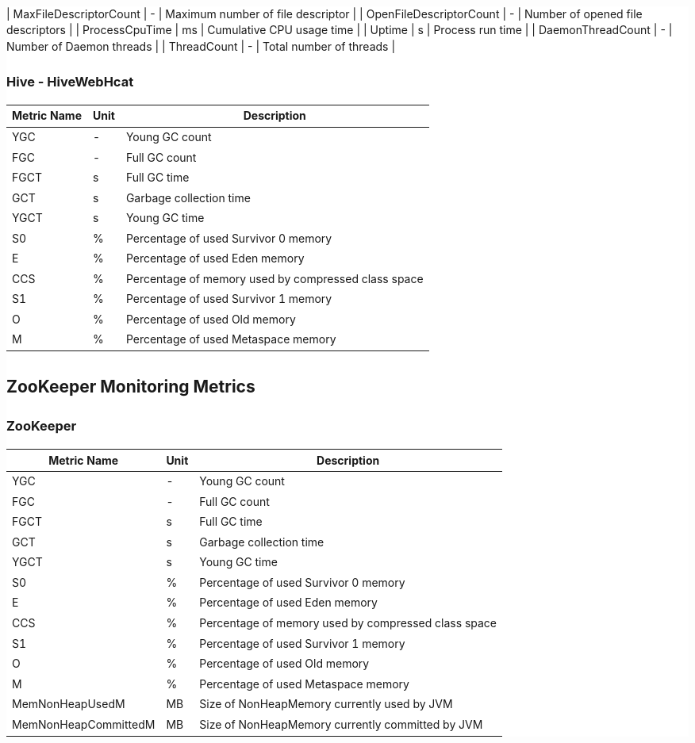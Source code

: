 | MaxFileDescriptorCount             | -       | Maximum number of file descriptor      |
| OpenFileDescriptorCount | -                    | Number of opened file descriptors                      |
| ProcessCpuTime                     | ms       | Cumulative CPU usage time   |
| Uptime                             | s        | Process run time      |
| DaemonThreadCount                  | -       | Number of Daemon threads        |
| ThreadCount                        | -       | Total number of threads        |

### Hive - HiveWebHcat

| Metric Name | Unit | Description |
| -------- | -------- | ------------------------------------- |
| YGC                                | -       | Young GC count            |
| FGC                                | -       | Full GC count            |
| FGCT                                    | s        | Full GC time                           |
| GCT                                           | s       | Garbage collection time                                     |
| YGCT | s | Young GC time |
| S0                                             | %        | Percentage of used Survivor 0 memory                                   |
| E                                             | %        | Percentage of used Eden memory                                   |
| CCS                                           | %        | Percentage of memory used by compressed class space             |
| S1                                             | %        | Percentage of used Survivor 1 memory                                   |
| O                                             | %        | Percentage of used Old memory                                   |
| M                                             | %        | Percentage of used Metaspace memory                                   |

## ZooKeeper Monitoring Metrics

### ZooKeeper

| Metric Name | Unit | Description |
| ----------------------------- | --------------------- | --------------------------------------- |
| YGC                                | -       | Young GC count            |
| FGC                                | -       | Full GC count            |
| FGCT                                    | s        | Full GC time                           |
| GCT                                           | s       | Garbage collection time                                     |
| YGCT | s | Young GC time |
| S0                                             | %        | Percentage of used Survivor 0 memory                                   |
| E                                             | %        | Percentage of used Eden memory                                   |
| CCS                                           | %        | Percentage of memory used by compressed class space             |
| S1                                             | %        | Percentage of used Survivor 1 memory                                   |
| O                                             | %        | Percentage of used Old memory                                   |
| M                                             | %        | Percentage of used Metaspace memory                                   |
| MemNonHeapUsedM | MB | Size of NonHeapMemory currently used by JVM |
| MemNonHeapCommittedM          | MB | Size of NonHeapMemory currently committed by JVM |